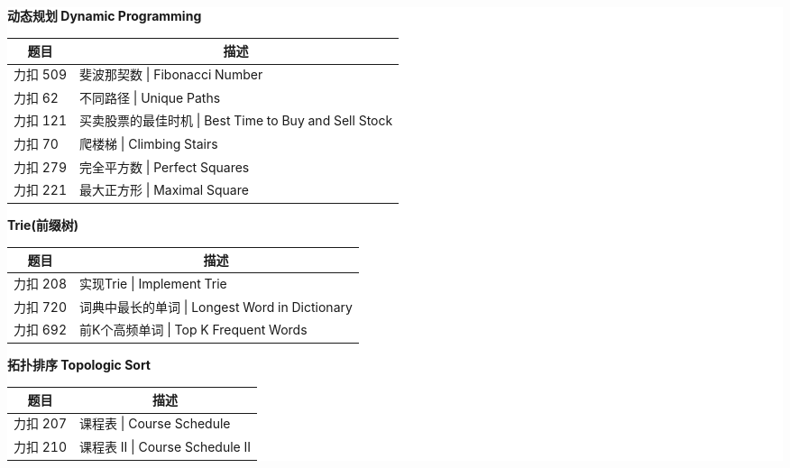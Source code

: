 **动态规划 Dynamic Programming**

| 题目      |        描述                             |
| -------- | -------------------------------------- |
| 力扣 509 | 斐波那契数 \| Fibonacci Number                        |
| 力扣 62  | 不同路径 \| Unique Paths                              |
| 力扣 121 | 买卖股票的最佳时机 \| Best Time to Buy and Sell Stock |
| 力扣 70  | 爬楼梯 \| Climbing Stairs                             |
| 力扣 279 | 完全平方数 \| Perfect Squares                         |
| 力扣 221 | 最大正方形 \| Maximal Square                          |

**Trie(前缀树)**

| 题目      |        描述                             |
| -------- | -------------------------------------- |
| 力扣 208 | 实现Trie \| Implement Trie                     |
| 力扣 720 | 词典中最长的单词 \| Longest Word in Dictionary |
| 力扣 692 | 前K个高频单词 \| Top K Frequent Words          |

**拓扑排序 Topologic Sort**

| 题目      |        描述                             |
| -------- | -------------------------------------- |
| 力扣 207 | 课程表 \| Course Schedule       |
| 力扣 210 | 课程表 II \| Course Schedule II |